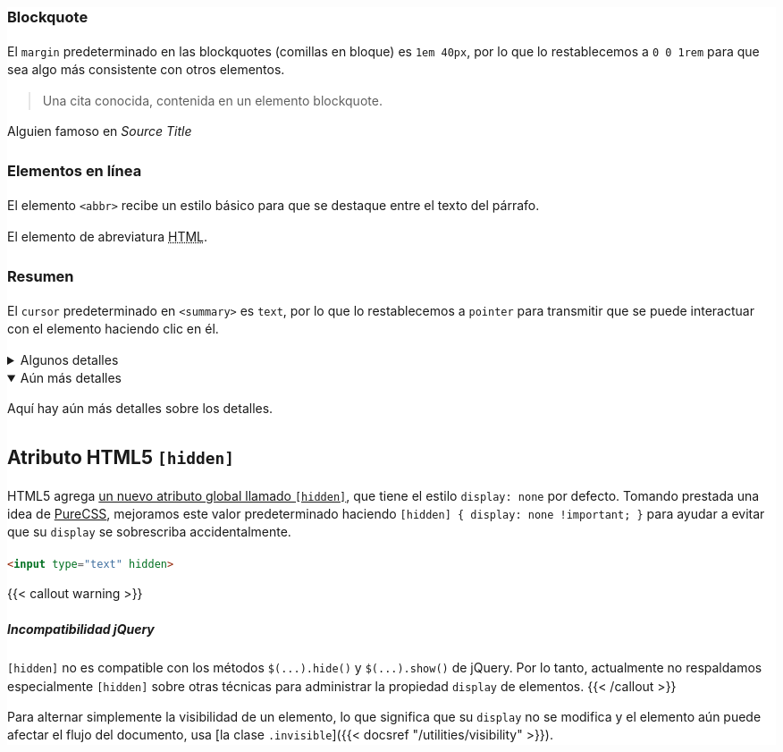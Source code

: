 ### Blockquote

El `margin` predeterminado en las blockquotes (comillas en bloque) es `1em 40px`, por lo que lo restablecemos a `0 0 1rem` para que sea algo más consistente con otros elementos.

<div class="bd-example">
  <blockquote class="blockquote">
    <p>Una cita conocida, contenida en un elemento blockquote.</p>
  </blockquote>
  <p>Alguien famoso en <cite title="Source Title">Source Title</cite></p>
</div>

### Elementos en línea

El elemento `<abbr>` recibe un estilo básico para que se destaque entre el texto del párrafo.

<div class="bd-example">
  El elemento de abreviatura <abbr title="HyperText Markup Language">HTML</abbr>.
</div>

### Resumen

El `cursor` predeterminado en `<summary>` es `text`, por lo que lo restablecemos a `pointer` para transmitir que se puede interactuar con el elemento haciendo clic en él.

<div class="bd-example">
  <details><summary>Algunos detalles</summary></details>

  <details open>
    <summary>Aún más detalles</summary>
    <p>Aquí hay aún más detalles sobre los detalles.</p>
  </details>
</div>

## Atributo HTML5 `[hidden]`

HTML5 agrega [un nuevo atributo global llamado `[hidden]`](https://developer.mozilla.org/en-US/docs/Web/HTML/Global_attributes/hidden), que tiene el estilo `display: none` por defecto. Tomando prestada una idea de [PureCSS](https://purecss.io/), mejoramos este valor predeterminado haciendo `[hidden] { display: none !important; }` para ayudar a evitar que su `display` se sobrescriba accidentalmente.


```html
<input type="text" hidden>
```

{{< callout warning >}}
##### Incompatibilidad jQuery

`[hidden]` no es compatible con los métodos `$(...).hide()` y `$(...).show()` de jQuery. Por lo tanto, actualmente no respaldamos especialmente `[hidden]` sobre otras técnicas para administrar la propiedad `display` de elementos.
{{< /callout >}}

Para alternar simplemente la visibilidad de un elemento, lo que significa que su `display` no se modifica y el elemento aún puede afectar el flujo del documento, usa [la clase `.invisible`]({{< docsref "/utilities/visibility" >}}).
